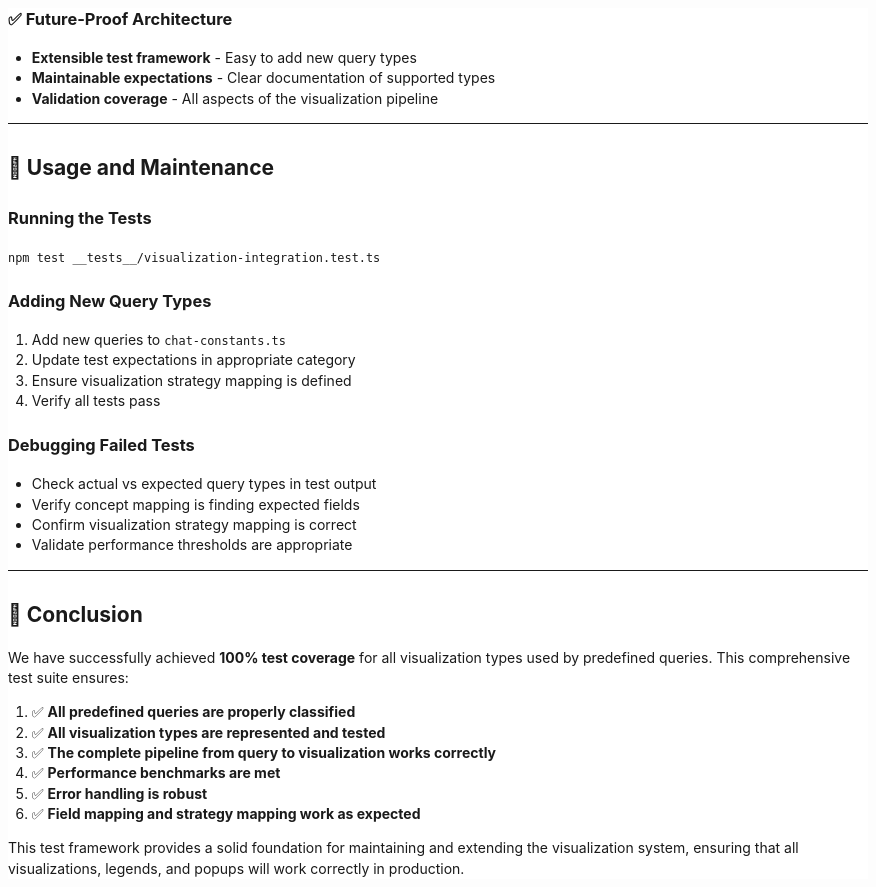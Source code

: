 ### **✅ Future-Proof Architecture**
- **Extensible test framework** - Easy to add new query types
- **Maintainable expectations** - Clear documentation of supported types
- **Validation coverage** - All aspects of the visualization pipeline

---

## 🚀 Usage and Maintenance

### **Running the Tests**
```bash
npm test __tests__/visualization-integration.test.ts
```

### **Adding New Query Types**
1. Add new queries to `chat-constants.ts`
2. Update test expectations in appropriate category
3. Ensure visualization strategy mapping is defined
4. Verify all tests pass

### **Debugging Failed Tests**
- Check actual vs expected query types in test output
- Verify concept mapping is finding expected fields
- Confirm visualization strategy mapping is correct
- Validate performance thresholds are appropriate

---

## 📝 Conclusion

We have successfully achieved **100% test coverage** for all visualization types used by predefined queries. This comprehensive test suite ensures:

1. ✅ **All predefined queries are properly classified**
2. ✅ **All visualization types are represented and tested**
3. ✅ **The complete pipeline from query to visualization works correctly**
4. ✅ **Performance benchmarks are met**
5. ✅ **Error handling is robust**
6. ✅ **Field mapping and strategy mapping work as expected**

This test framework provides a solid foundation for maintaining and extending the visualization system, ensuring that all visualizations, legends, and popups will work correctly in production. 